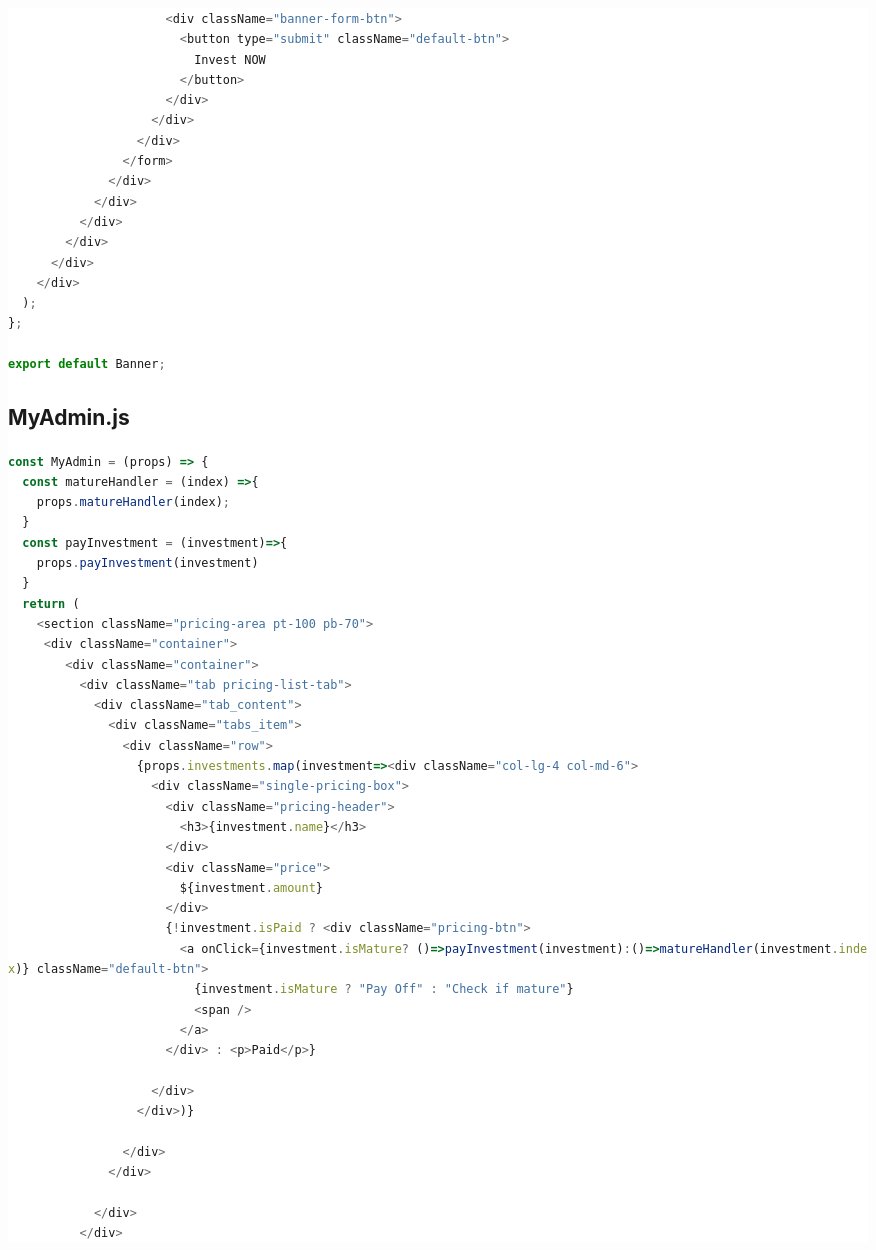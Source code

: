 ```js
                      <div className="banner-form-btn">
                        <button type="submit" className="default-btn">
                          Invest NOW
                        </button>
                      </div>
                    </div>
                  </div>
                </form>
              </div>
            </div>
          </div>
        </div>
      </div>
    </div>
  );
};

export default Banner;
```

## MyAdmin.js

```js
const MyAdmin = (props) => {
  const matureHandler = (index) =>{
    props.matureHandler(index);
  }
  const payInvestment = (investment)=>{
    props.payInvestment(investment)
  }
  return (
    <section className="pricing-area pt-100 pb-70">
     <div className="container">
        <div className="container">
          <div className="tab pricing-list-tab">
            <div className="tab_content">
              <div className="tabs_item">
                <div className="row">
                  {props.investments.map(investment=><div className="col-lg-4 col-md-6">                  
                    <div className="single-pricing-box">
                      <div className="pricing-header">
                        <h3>{investment.name}</h3>
                      </div>
                      <div className="price">
                        ${investment.amount}
                      </div>
                      {!investment.isPaid ? <div className="pricing-btn">
                        <a onClick={investment.isMature? ()=>payInvestment(investment):()=>matureHandler(investment.index)} className="default-btn">
                          {investment.isMature ? "Pay Off" : "Check if mature"} 
                          <span />
                        </a>
                      </div> : <p>Paid</p>} 
                      
                    </div>
                  </div>)}
                  
                </div>
              </div>

            </div>
          </div>
```
